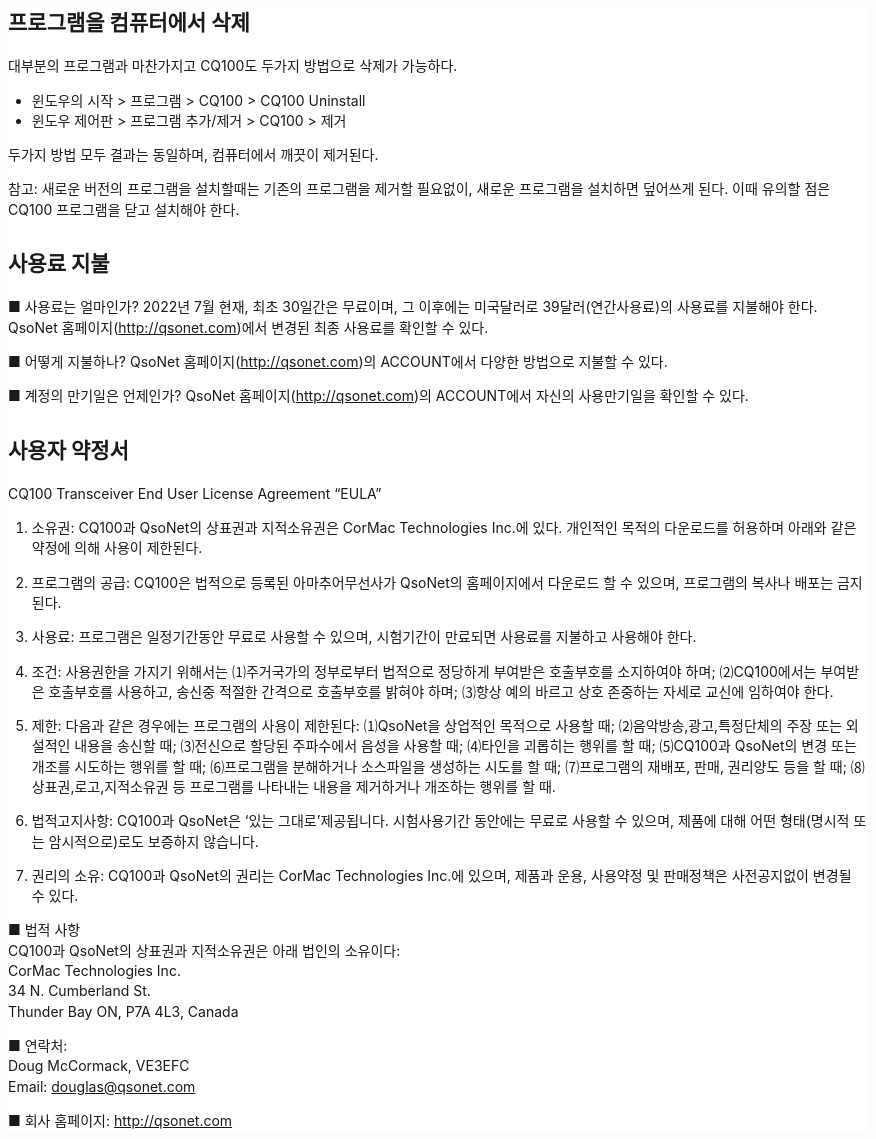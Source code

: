 ## 프로그램을 컴퓨터에서 삭제
대부분의 프로그램과 마찬가지고 CQ100도 두가지 방법으로 삭제가 가능하다.
- 윈도우의 시작 > 프로그램 > CQ100 > CQ100 Uninstall
- 윈도우 제어판 > 프로그램 추가/제거 > CQ100 > 제거

두가지 방법 모두 결과는 동일하며, 컴퓨터에서 깨끗이 제거된다.

참고: 새로운 버전의 프로그램을 설치할때는 기존의 프로그램을 제거할 필요없이, 새로운 프로그램을 설치하면 덮어쓰게 된다. 이때 유의할 점은 CQ100 프로그램을 닫고 설치해야 한다.

## 사용료 지불

■ 사용료는 얼마인가?
2022년 7월 현재, 최초 30일간은 무료이며, 그 이후에는 미국달러로 39달러(연간사용료)의 사용료를 지불해야 한다. QsoNet 홈페이지(http://qsonet.com)에서 변경된 최종 사용료를 확인할 수 있다.

■ 어떻게 지불하나?
QsoNet 홈페이지(http://qsonet.com)의 ACCOUNT에서 다양한 방법으로 지불할 수 있다.

■ 계정의 만기일은 언제인가?
QsoNet 홈페이지(http://qsonet.com)의 ACCOUNT에서 자신의 사용만기일을 확인할 수 있다.

## 사용자 약정서

CQ100 Transceiver End User License Agreement “EULA”

1. 소유권: CQ100과 QsoNet의 상표권과 지적소유권은 CorMac Technologies Inc.에 있다. 개인적인 목적의 다운로드를 허용하며 아래와 같은 약정에 의해 사용이 제한된다.

2. 프로그램의 공급: CQ100은 법적으로 등록된 아마추어무선사가 QsoNet의 홈페이지에서 다운로드 할 수 있으며, 프로그램의 복사나 배포는 금지된다.

3. 사용료: 프로그램은 일정기간동안 무료로 사용할 수 있으며, 시험기간이 만료되면 사용료를 지불하고 사용해야 한다.

4. 조건: 사용권한을 가지기 위해서는 ⑴주거국가의 정부로부터 법적으로 정당하게 부여받은 호출부호를 소지하여야 하며; ⑵CQ100에서는 부여받은 호출부호를 사용하고, 송신중 적절한 간격으로 호출부호를 밝혀야 하며; ⑶항상 예의 바르고 상호 존중하는 자세로 교신에 임하여야 한다.

5. 제한: 다음과 같은 경우에는 프로그램의 사용이 제한된다: ⑴QsoNet을 상업적인 목적으로 사용할 때; ⑵음악방송,광고,특정단체의 주장 또는 외설적인 내용을 송신할 때; ⑶전신으로 할당된 주파수에서 음성을 사용할 때; ⑷타인을 괴롭히는 행위를 할 때; ⑸CQ100과 QsoNet의 변경 또는 개조를 시도하는 행위를 할 때; ⑹프로그램을 분해하거나 소스파일을 생성하는 시도를 할 때; ⑺프로그램의 재배포, 판매, 권리양도 등을 할 때; ⑻상표권,로고,지적소유권 등 프로그램를 나타내는 내용을 제거하거나 개조하는 행위를 할 때.

6. 법적고지사항: CQ100과 QsoNet은 ‘있는 그대로’제공됩니다. 시험사용기간 동안에는 무료로 사용할 수 있으며, 제품에 대해 어떤 형태(명시적 또는 암시적으로)로도 보증하지 않습니다.

7. 권리의 소유: CQ100과 QsoNet의 권리는 CorMac Technologies Inc.에 있으며, 제품과 운용, 사용약정 및 판매정책은 사전공지없이 변경될 수 있다.

■ 법적 사항<br>
CQ100과 QsoNet의 상표권과 지적소유권은 아래 법인의 소유이다:<br>
CorMac Technologies Inc.<br>
34 N. Cumberland St.<br>
Thunder Bay ON, P7A 4L3, Canada

■ 연락처:<br>
Doug McCormack, VE3EFC<br>
Email: douglas@qsonet.com

■ 회사 홈페이지: http://qsonet.com
